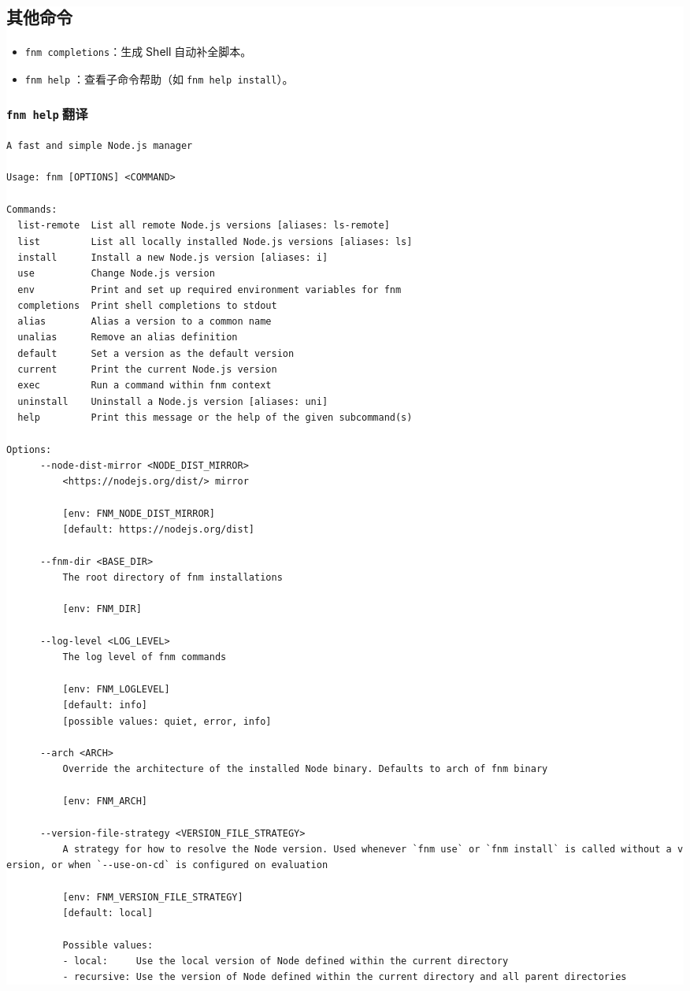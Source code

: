 ## 其他命令 ##

- `​fnm completions`​：生成 Shell 自动补全脚本。

- `​fnm help` ​：查看子命令帮助（如 `fnm help install`​）。

### `fnm help` 翻译 ###

```txt
A fast and simple Node.js manager

Usage: fnm [OPTIONS] <COMMAND>

Commands:
  list-remote  List all remote Node.js versions [aliases: ls-remote]
  list         List all locally installed Node.js versions [aliases: ls]
  install      Install a new Node.js version [aliases: i]
  use          Change Node.js version
  env          Print and set up required environment variables for fnm
  completions  Print shell completions to stdout
  alias        Alias a version to a common name
  unalias      Remove an alias definition
  default      Set a version as the default version
  current      Print the current Node.js version
  exec         Run a command within fnm context
  uninstall    Uninstall a Node.js version [aliases: uni]
  help         Print this message or the help of the given subcommand(s)

Options:
      --node-dist-mirror <NODE_DIST_MIRROR>
          <https://nodejs.org/dist/> mirror

          [env: FNM_NODE_DIST_MIRROR]
          [default: https://nodejs.org/dist]

      --fnm-dir <BASE_DIR>
          The root directory of fnm installations

          [env: FNM_DIR]

      --log-level <LOG_LEVEL>
          The log level of fnm commands

          [env: FNM_LOGLEVEL]
          [default: info]
          [possible values: quiet, error, info]

      --arch <ARCH>
          Override the architecture of the installed Node binary. Defaults to arch of fnm binary

          [env: FNM_ARCH]

      --version-file-strategy <VERSION_FILE_STRATEGY>
          A strategy for how to resolve the Node version. Used whenever `fnm use` or `fnm install` is called without a version, or when `--use-on-cd` is configured on evaluation

          [env: FNM_VERSION_FILE_STRATEGY]
          [default: local]

          Possible values:
          - local:     Use the local version of Node defined within the current directory
          - recursive: Use the version of Node defined within the current directory and all parent directories

```